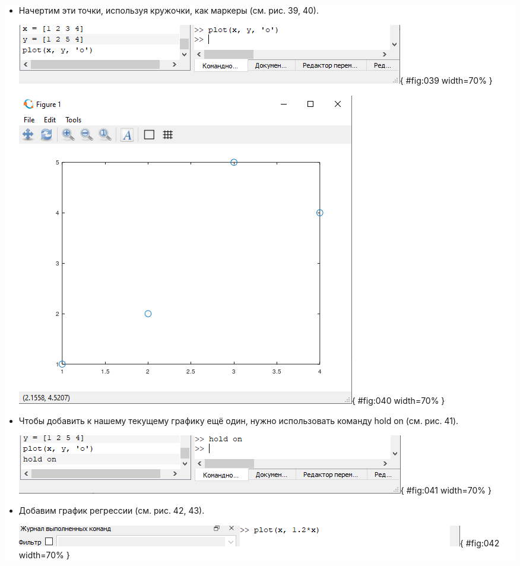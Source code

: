 - Начертим эти точки, используя кружочки, как маркеры (см. рис. 39, 40).

   ![Рис. 39. Чертеж точек](image/lab_3.33.png){ #fig:039 width=70% }

   ![Рис. 40. График с отрисованными точками](image/lab_3.34.png){ #fig:040 width=70% }

- Чтобы добавить к нашему текущему графику ещё один, нужно использовать команду hold on (см. рис. 41).

   ![Рис. 41. Использование команды hold on](image/lab_3.35.png){ #fig:041 width=70% }

- Добавим график регрессии (см. рис. 42, 43).

   ![Рис. 42. Добавление дополнительного графика](image/lab_3.36.png){ #fig:042 width=70% }
